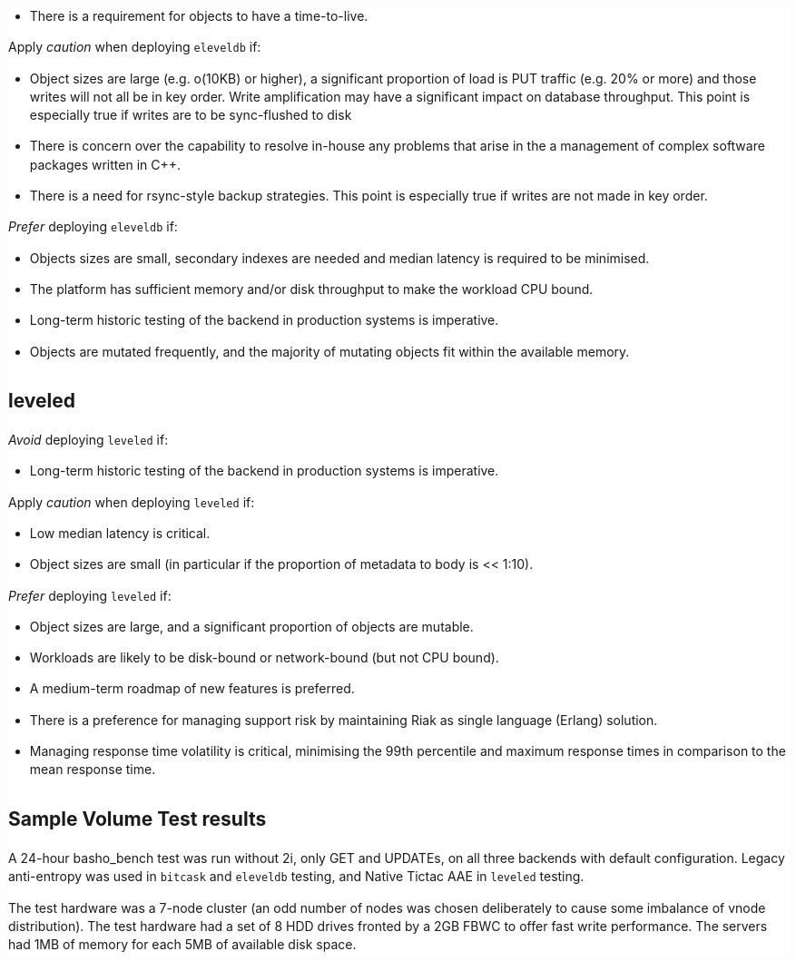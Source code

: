 - There is a requirement for objects to have a time-to-live.

Apply *caution* when deploying `eleveldb` if:

- Object sizes are large (e.g. o(10KB) or higher), a significant proportion of load is PUT traffic (e.g. 20% or more) and those writes will not all be in key order.  Write amplification may have a significant impact on database throughput.  This point is especially true if writes are to be sync-flushed to disk

- There is concern over the capability to resolve in-house any problems that arise in the a management of complex software packages written in C++.

- There is a need for rsync-style backup strategies.  This point is especially true if writes are not made in key order.

*Prefer* deploying `eleveldb` if:

- Objects sizes are small, secondary indexes are needed and median latency is required to be minimised.

- The platform has sufficient memory and/or disk throughput to make the workload CPU bound.

- Long-term historic testing of the backend in production systems is imperative.

- Objects are mutated frequently, and the majority of mutating objects fit within the available memory.

## leveled

*Avoid* deploying `leveled` if:

- Long-term historic testing of the backend in production systems is imperative.

Apply *caution* when deploying `leveled` if:

- Low median latency is critical.

- Object sizes are small (in particular if the proportion of metadata to body is << 1:10).

*Prefer* deploying `leveled` if:

- Object sizes are large, and a significant proportion of objects are mutable.

- Workloads are likely to be disk-bound or network-bound (but not CPU bound).

- A medium-term roadmap of new features is preferred.

- There is a preference for managing support risk by maintaining Riak as single language (Erlang) solution.

- Managing response time volatility is critical, minimising the 99th percentile and maximum response times in comparison to the mean response time.

## Sample Volume Test results

A 24-hour basho_bench test was run without 2i, only GET and UPDATEs, on all three backends with default configuration.  Legacy anti-entropy was used in `bitcask` and `eleveldb` testing, and Native Tictac AAE in `leveled` testing.

The test hardware was a 7-node cluster (an odd number of nodes was chosen deliberately to cause some imbalance of vnode distribution).  The test hardware had a set of 8 HDD drives fronted by a 2GB FBWC to offer fast write performance.  The servers had 1MB of memory for each 5MB of available disk space.
